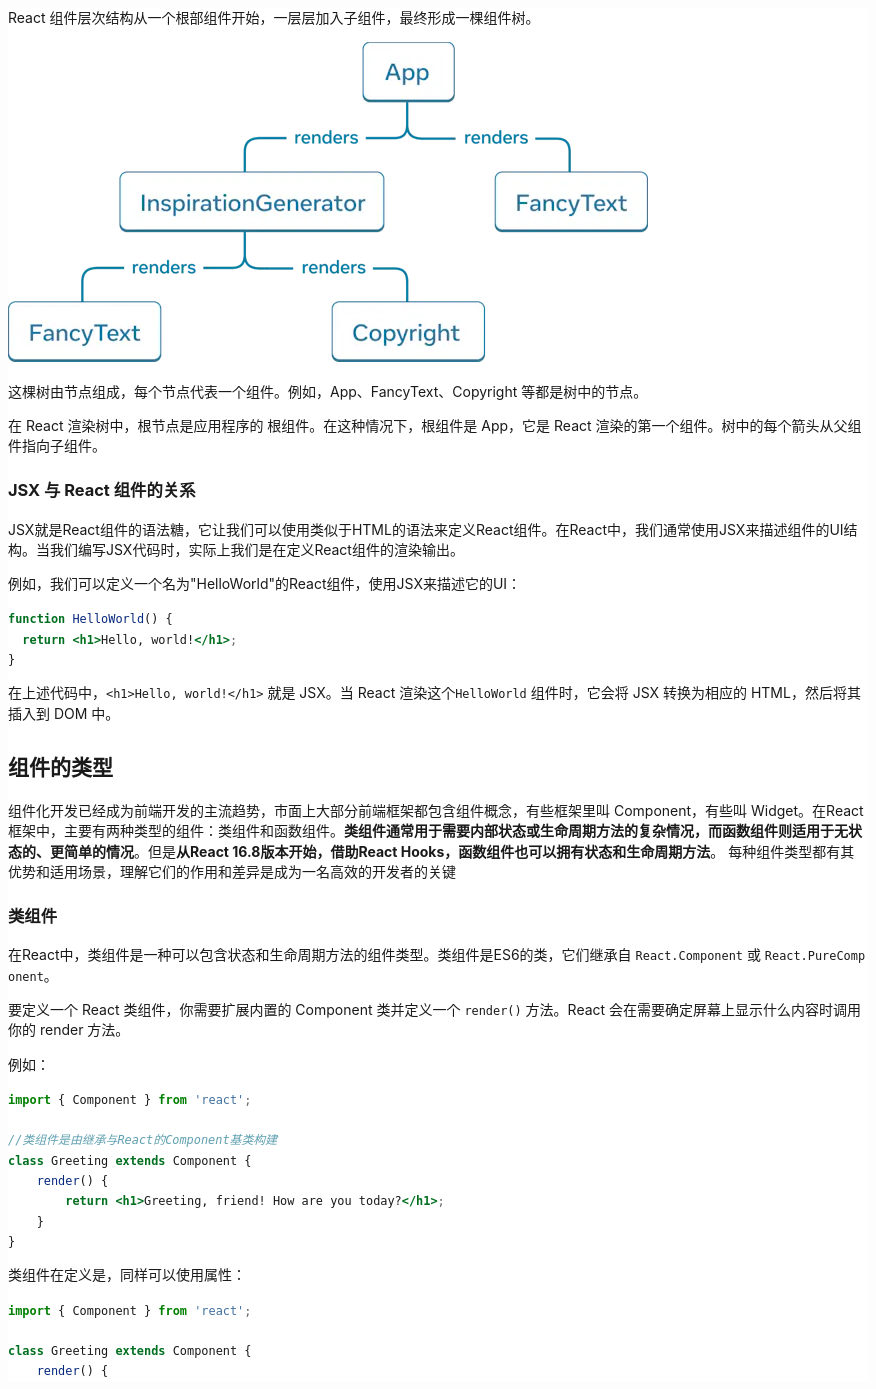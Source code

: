 React 组件层次结构从一个根部组件开始，一层层加入子组件，最终形成一棵组件树。


![来自官网](assets/ca8fc01c-f019-4a33-b841-ef55787ac026.png)

这棵树由节点组成，每个节点代表一个组件。例如，App、FancyText、Copyright 等都是树中的节点。

在 React 渲染树中，根节点是应用程序的 根组件。在这种情况下，根组件是 App，它是 React 渲染的第一个组件。树中的每个箭头从父组件指向子组件。

### JSX 与 React 组件的关系
JSX就是React组件的语法糖，它让我们可以使用类似于HTML的语法来定义React组件。在React中，我们通常使用JSX来描述组件的UI结构。当我们编写JSX代码时，实际上我们是在定义React组件的渲染输出。

例如，我们可以定义一个名为"HelloWorld"的React组件，使用JSX来描述它的UI：
```jsx
function HelloWorld() {
  return <h1>Hello, world!</h1>;
}
```
在上述代码中，`<h1>Hello, world!</h1>` 就是 JSX。当 React 渲染这个`HelloWorld` 组件时，它会将 JSX 转换为相应的 HTML，然后将其插入到 DOM 中。

## 组件的类型
组件化开发已经成为前端开发的主流趋势，市面上大部分前端框架都包含组件概念，有些框架里叫 Component，有些叫 Widget。在React框架中，主要有两种类型的组件：类组件和函数组件。**类组件通常用于需要内部状态或生命周期方法的复杂情况，而函数组件则适用于无状态的、更简单的情况**。但是**从React 16.8版本开始，借助React Hooks，函数组件也可以拥有状态和生命周期方法**。
每种组件类型都有其优势和适用场景，理解它们的作用和差异是成为一名高效的开发者的关键

### 类组件
在React中，类组件是一种可以包含状态和生命周期方法的组件类型。类组件是ES6的类，它们继承自 `React.Component` 或 `React.PureComponent`。

要定义一个 React 类组件，你需要扩展内置的 Component 类并定义一个 `render()` 方法。React 会在需要确定屏幕上显示什么内容时调用你的 render 方法。

例如：
```jsx
import { Component } from 'react';

//类组件是由继承与React的Component基类构建
class Greeting extends Component {
    render() {
        return <h1>Greeting, friend! How are you today?</h1>;
    }
}
```
类组件在定义是，同样可以使用属性：
```jsx
import { Component } from 'react';

class Greeting extends Component {
    render() {
```